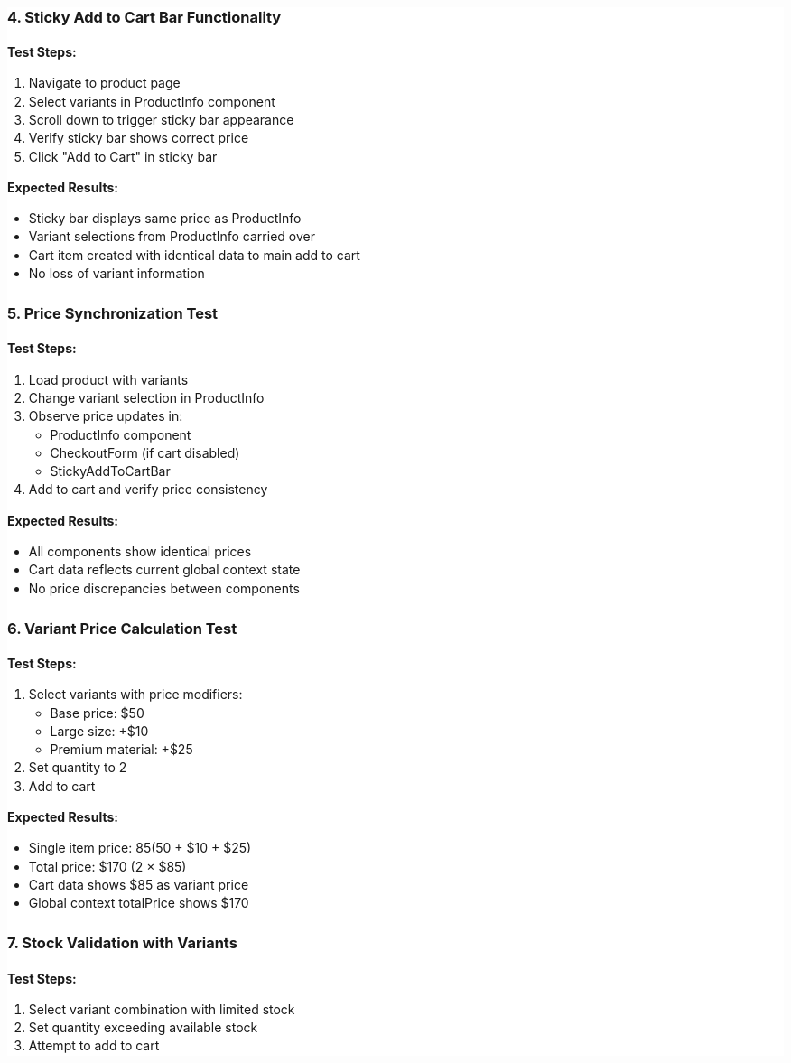 ### 4. Sticky Add to Cart Bar Functionality

**Test Steps:**
1. Navigate to product page
2. Select variants in ProductInfo component
3. Scroll down to trigger sticky bar appearance
4. Verify sticky bar shows correct price
5. Click "Add to Cart" in sticky bar

**Expected Results:**
- Sticky bar displays same price as ProductInfo
- Variant selections from ProductInfo carried over
- Cart item created with identical data to main add to cart
- No loss of variant information

### 5. Price Synchronization Test

**Test Steps:**
1. Load product with variants
2. Change variant selection in ProductInfo
3. Observe price updates in:
   - ProductInfo component
   - CheckoutForm (if cart disabled)
   - StickyAddToCartBar
4. Add to cart and verify price consistency

**Expected Results:**
- All components show identical prices
- Cart data reflects current global context state
- No price discrepancies between components

### 6. Variant Price Calculation Test

**Test Steps:**
1. Select variants with price modifiers:
   - Base price: $50
   - Large size: +$10
   - Premium material: +$25
2. Set quantity to 2
3. Add to cart

**Expected Results:**
- Single item price: $85 ($50 + $10 + $25)
- Total price: $170 (2 × $85)
- Cart data shows $85 as variant price
- Global context totalPrice shows $170

### 7. Stock Validation with Variants

**Test Steps:**
1. Select variant combination with limited stock
2. Set quantity exceeding available stock
3. Attempt to add to cart
